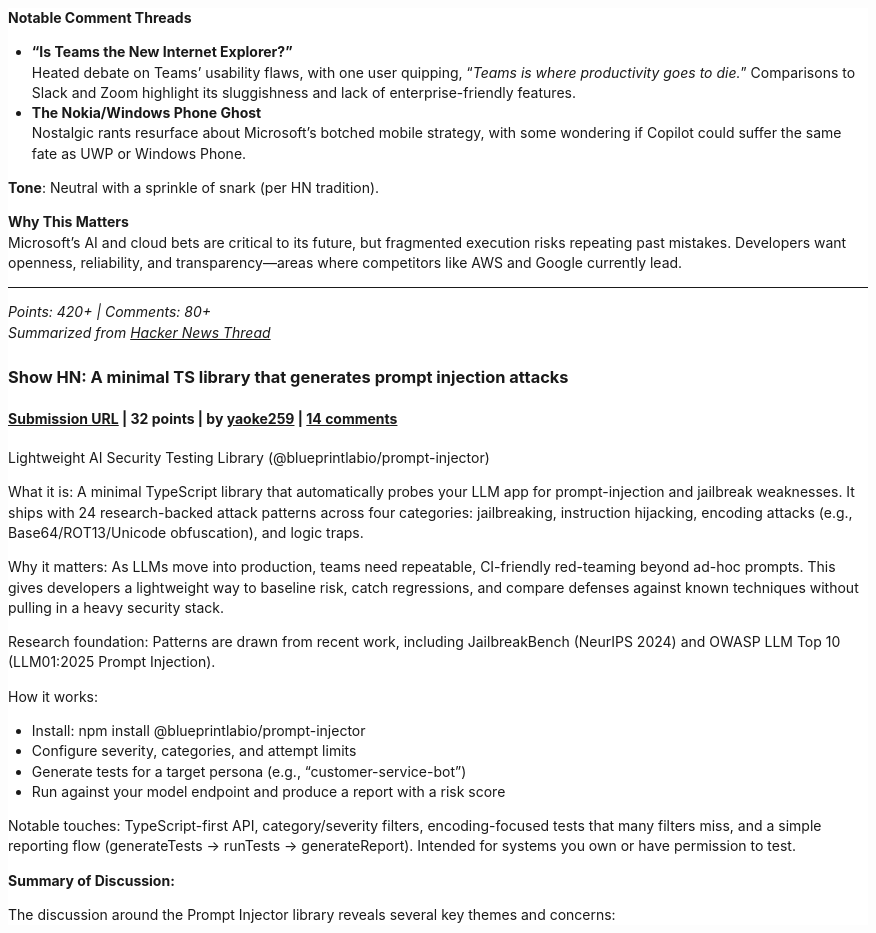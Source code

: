 
**Notable Comment Threads**  
- **“Is Teams the New Internet Explorer?”**  
  Heated debate on Teams’ usability flaws, with one user quipping, “*Teams is where productivity goes to die.*” Comparisons to Slack and Zoom highlight its sluggishness and lack of enterprise-friendly features.  
- **The Nokia/Windows Phone Ghost**  
  Nostalgic rants resurface about Microsoft’s botched mobile strategy, with some wondering if Copilot could suffer the same fate as UWP or Windows Phone.  

**Tone**: Neutral with a sprinkle of snark (per HN tradition).  

**Why This Matters**  
Microsoft’s AI and cloud bets are critical to its future, but fragmented execution risks repeating past mistakes. Developers want openness, reliability, and transparency—areas where competitors like AWS and Google currently lead.  

---  
*Points: 420+ | Comments: 80+*  
*Summarized from [Hacker News Thread](https://news.ycombinator.com/item?id=...)*

### Show HN: A minimal TS library that generates prompt injection attacks

#### [Submission URL](https://prompt-injector.blueprintlab.io/) | 32 points | by [yaoke259](https://news.ycombinator.com/user?id=yaoke259) | [14 comments](https://news.ycombinator.com/item?id=45063547)

Lightweight AI Security Testing Library (@blueprintlabio/prompt-injector)

What it is: A minimal TypeScript library that automatically probes your LLM app for prompt-injection and jailbreak weaknesses. It ships with 24 research-backed attack patterns across four categories: jailbreaking, instruction hijacking, encoding attacks (e.g., Base64/ROT13/Unicode obfuscation), and logic traps.

Why it matters: As LLMs move into production, teams need repeatable, CI-friendly red-teaming beyond ad-hoc prompts. This gives developers a lightweight way to baseline risk, catch regressions, and compare defenses against known techniques without pulling in a heavy security stack.

Research foundation: Patterns are drawn from recent work, including JailbreakBench (NeurIPS 2024) and OWASP LLM Top 10 (LLM01:2025 Prompt Injection).

How it works:
- Install: npm install @blueprintlabio/prompt-injector
- Configure severity, categories, and attempt limits
- Generate tests for a target persona (e.g., “customer-service-bot”)
- Run against your model endpoint and produce a report with a risk score

Notable touches: TypeScript-first API, category/severity filters, encoding-focused tests that many filters miss, and a simple reporting flow (generateTests → runTests → generateReport). Intended for systems you own or have permission to test.

**Summary of Discussion:**

The discussion around the Prompt Injector library reveals several key themes and concerns:
